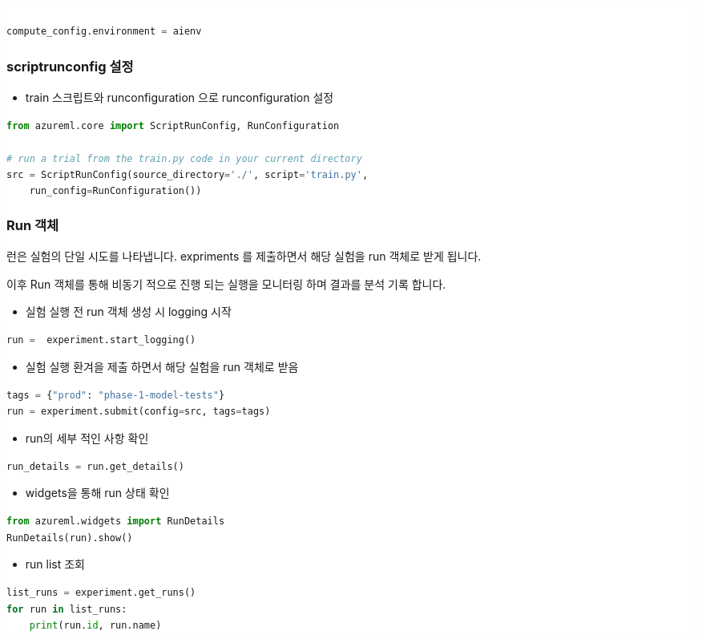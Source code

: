 ```python

compute_config.environment = aienv
```



### scriptrunconfig 설정

- train 스크립트와 runconfiguration 으로  runconfiguration 설정

```python
from azureml.core import ScriptRunConfig, RunConfiguration

# run a trial from the train.py code in your current directory
src = ScriptRunConfig(source_directory='./', script='train.py',
    run_config=RunConfiguration())

```



### Run 객체

런은 실험의 단일 시도를 나타냅니다. expriments 를 제출하면서 해당 실험을 run 객체로 받게 됩니다. 

이후 Run 객체를 통해 비동기 적으로 진행 되는 실행을 모니터링 하며 결과를 분석 기록 합니다. 

- 실험 실행 전 run 객체 생성 시 logging 시작

```python
run =  experiment.start_logging()
```



- 실험 실행 환겨을 제출 하면서 해당 실험을 run 객체로 받음

```python
tags = {"prod": "phase-1-model-tests"}
run = experiment.submit(config=src, tags=tags)
```



- run의 세부 적인 사항 확인

```python
run_details = run.get_details()
```



- widgets을 통해 run 상태 확인 

```python
from azureml.widgets import RunDetails  
RunDetails(run).show()
```



- run list 조회 

```python
list_runs = experiment.get_runs()
for run in list_runs:
    print(run.id, run.name)
```
